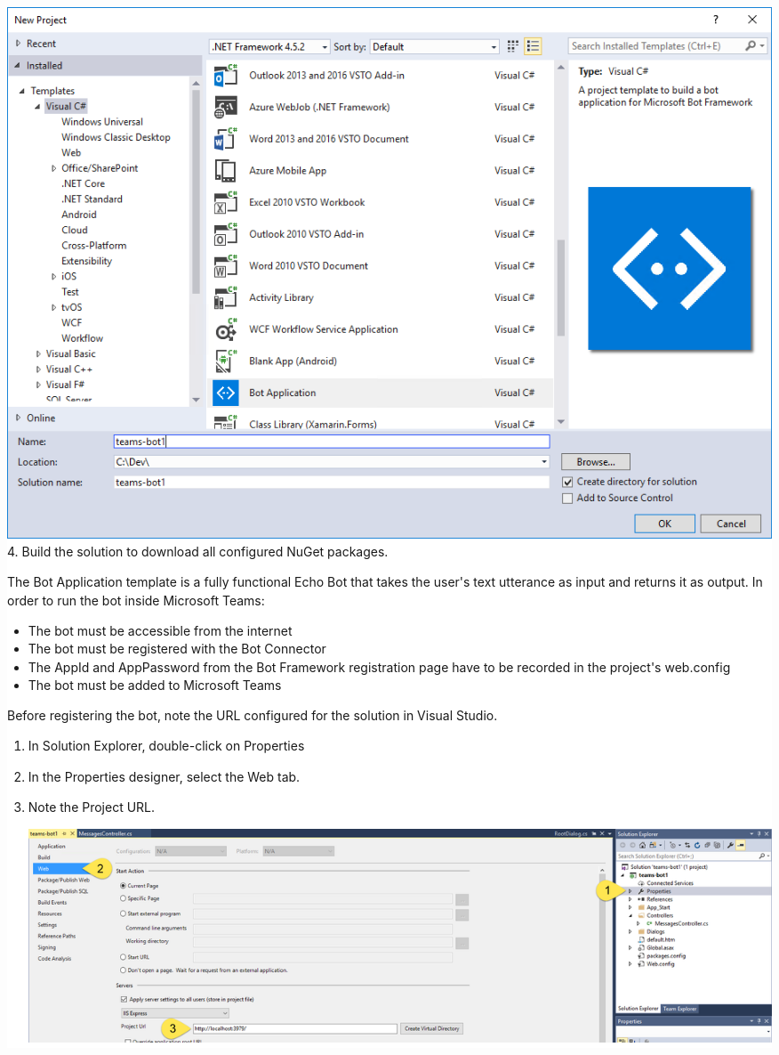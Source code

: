    ![](Images/Exercise2-01.png)
4. Build the solution to download all configured NuGet packages.

The Bot Application template is a fully functional Echo Bot that takes the user's text utterance as input and returns it as output. In order to run the bot inside Microsoft Teams:

- The bot must be accessible from the internet
- The bot must be registered with the Bot Connector
- The AppId and AppPassword from the Bot Framework registration page have to be recorded in the project's web.config
- The bot must be added to Microsoft Teams

Before registering the bot, note the URL configured for the solution in Visual Studio.

1. In Solution Explorer, double-click on Properties

2. In the Properties designer, select the Web tab.
3. Note the Project URL.

    ![](Images/Exercise2-02.png)
